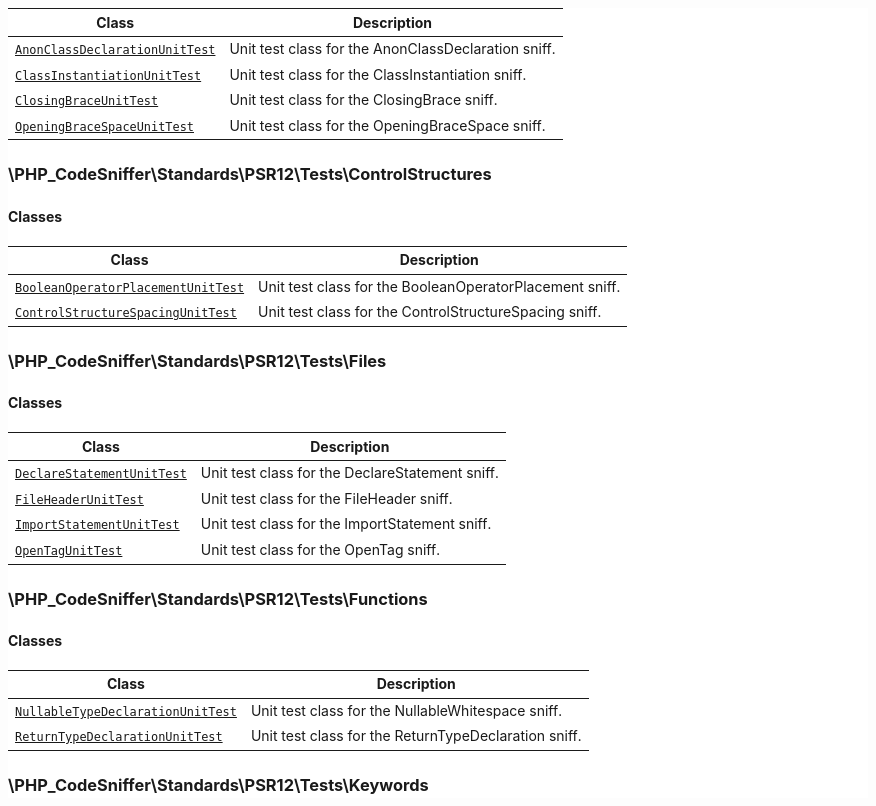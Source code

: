 | Class | Description |
|-------|-------------|
| [`AnonClassDeclarationUnitTest`](./classes/PHP_CodeSniffer/Standards/PSR12/Tests/Classes/AnonClassDeclarationUnitTest.md) | Unit test class for the AnonClassDeclaration sniff.|
| [`ClassInstantiationUnitTest`](./classes/PHP_CodeSniffer/Standards/PSR12/Tests/Classes/ClassInstantiationUnitTest.md) | Unit test class for the ClassInstantiation sniff.|
| [`ClosingBraceUnitTest`](./classes/PHP_CodeSniffer/Standards/PSR12/Tests/Classes/ClosingBraceUnitTest.md) | Unit test class for the ClosingBrace sniff.|
| [`OpeningBraceSpaceUnitTest`](./classes/PHP_CodeSniffer/Standards/PSR12/Tests/Classes/OpeningBraceSpaceUnitTest.md) | Unit test class for the OpeningBraceSpace sniff.|




### \PHP_CodeSniffer\Standards\PSR12\Tests\ControlStructures

#### Classes

| Class | Description |
|-------|-------------|
| [`BooleanOperatorPlacementUnitTest`](./classes/PHP_CodeSniffer/Standards/PSR12/Tests/ControlStructures/BooleanOperatorPlacementUnitTest.md) | Unit test class for the BooleanOperatorPlacement sniff.|
| [`ControlStructureSpacingUnitTest`](./classes/PHP_CodeSniffer/Standards/PSR12/Tests/ControlStructures/ControlStructureSpacingUnitTest.md) | Unit test class for the ControlStructureSpacing sniff.|




### \PHP_CodeSniffer\Standards\PSR12\Tests\Files

#### Classes

| Class | Description |
|-------|-------------|
| [`DeclareStatementUnitTest`](./classes/PHP_CodeSniffer/Standards/PSR12/Tests/Files/DeclareStatementUnitTest.md) | Unit test class for the DeclareStatement sniff.|
| [`FileHeaderUnitTest`](./classes/PHP_CodeSniffer/Standards/PSR12/Tests/Files/FileHeaderUnitTest.md) | Unit test class for the FileHeader sniff.|
| [`ImportStatementUnitTest`](./classes/PHP_CodeSniffer/Standards/PSR12/Tests/Files/ImportStatementUnitTest.md) | Unit test class for the ImportStatement sniff.|
| [`OpenTagUnitTest`](./classes/PHP_CodeSniffer/Standards/PSR12/Tests/Files/OpenTagUnitTest.md) | Unit test class for the OpenTag sniff.|




### \PHP_CodeSniffer\Standards\PSR12\Tests\Functions

#### Classes

| Class | Description |
|-------|-------------|
| [`NullableTypeDeclarationUnitTest`](./classes/PHP_CodeSniffer/Standards/PSR12/Tests/Functions/NullableTypeDeclarationUnitTest.md) | Unit test class for the NullableWhitespace sniff.|
| [`ReturnTypeDeclarationUnitTest`](./classes/PHP_CodeSniffer/Standards/PSR12/Tests/Functions/ReturnTypeDeclarationUnitTest.md) | Unit test class for the ReturnTypeDeclaration sniff.|




### \PHP_CodeSniffer\Standards\PSR12\Tests\Keywords
